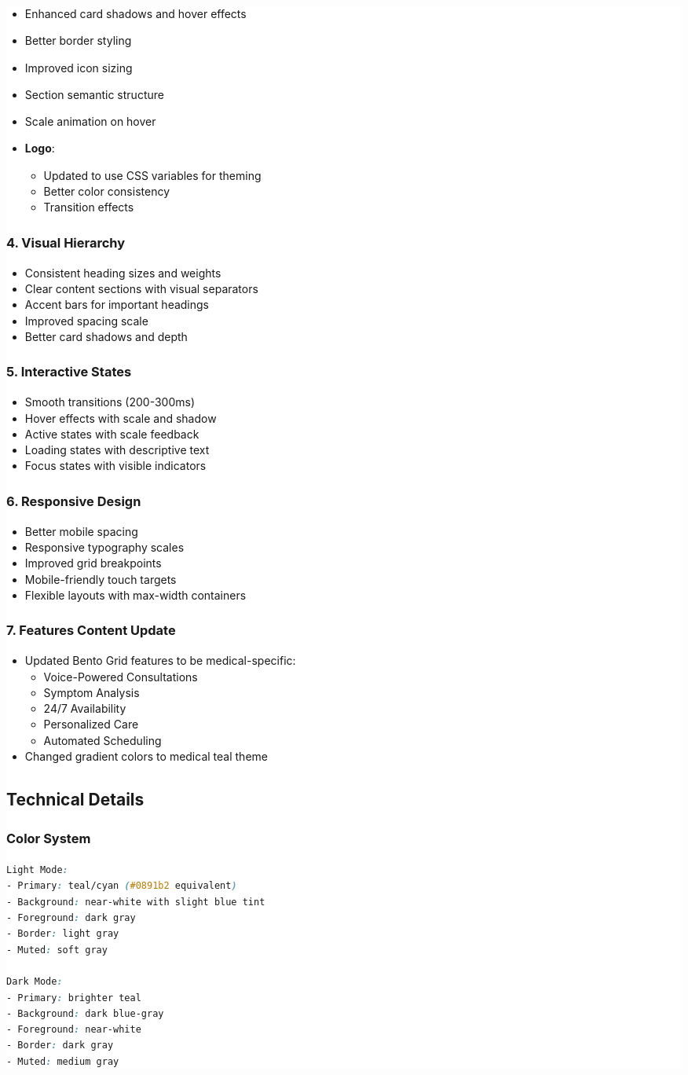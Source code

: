   - Enhanced card shadows and hover effects
  - Better border styling
  - Improved icon sizing
  - Section semantic structure
  - Scale animation on hover

- **Logo**:
  - Updated to use CSS variables for theming
  - Better color consistency
  - Transition effects

### 4. Visual Hierarchy

- Consistent heading sizes and weights
- Clear content sections with visual separators
- Accent bars for important headings
- Improved spacing scale
- Better card shadows and depth

### 5. Interactive States

- Smooth transitions (200-300ms)
- Hover effects with scale and shadow
- Active states with scale feedback
- Loading states with descriptive text
- Focus states with visible indicators

### 6. Responsive Design

- Better mobile spacing
- Responsive typography scales
- Improved grid breakpoints
- Mobile-friendly touch targets
- Flexible layouts with max-width containers

### 7. Features Content Update

- Updated Bento Grid features to be medical-specific:
  - Voice-Powered Consultations
  - Symptom Analysis
  - 24/7 Availability
  - Personalized Care
  - Automated Scheduling
- Changed gradient colors to medical teal theme

## Technical Details

### Color System

```css
Light Mode:
- Primary: teal/cyan (#0891b2 equivalent)
- Background: near-white with slight blue tint
- Foreground: dark gray
- Border: light gray
- Muted: soft gray

Dark Mode:
- Primary: brighter teal
- Background: dark blue-gray
- Foreground: near-white
- Border: dark gray
- Muted: medium gray
```
